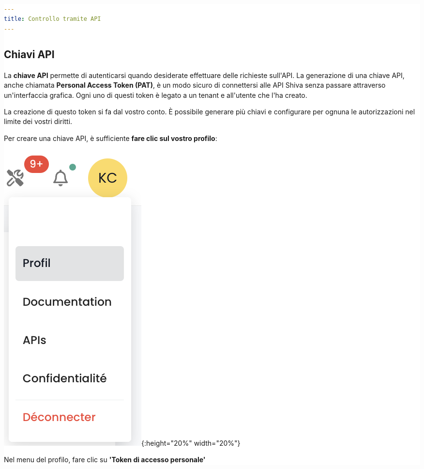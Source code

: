 ```yaml
---
title: Controllo tramite API
---
```


## Chiavi API

La __chiave API__ permette di autenticarsi quando desiderate effettuare delle richieste sull'API. La generazione di una chiave API, anche chiamata __Personal Access Token (PAT)__, 
è un modo sicuro di connettersi alle API Shiva senza passare attraverso un'interfaccia grafica. Ogni uno di questi token è legato a un tenant e all'utente che l'ha creato.

La creazione di questo token si fa dal vostro conto. È possibile generare più chiavi e configurare per ognuna le autorizzazioni nel limite dei vostri diritti.

Per creare una chiave API, è sufficiente __fare clic sul vostro profilo__:

![](images/shiva_profil_001.png){:height="20%" width="20%"}

Nel menu del profilo, fare clic su __'Token di accesso personale'__
